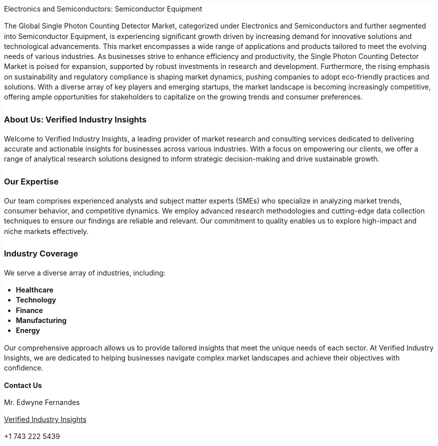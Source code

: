 Electronics and Semiconductors: Semiconductor Equipment </h3><p>The Global Single Photon Counting Detector Market, categorized under Electronics and Semiconductors and further segmented into Semiconductor Equipment, is experiencing significant growth driven by increasing demand for innovative solutions and technological advancements. This market encompasses a wide range of applications and products tailored to meet the evolving needs of various industries. As businesses strive to enhance efficiency and productivity, the Single Photon Counting Detector Market is poised for expansion, supported by robust investments in research and development. Furthermore, the rising emphasis on sustainability and regulatory compliance is shaping market dynamics, pushing companies to adopt eco-friendly practices and solutions. With a diverse array of key players and emerging startups, the market landscape is becoming increasingly competitive, offering ample opportunities for stakeholders to capitalize on the growing trends and consumer preferences.</p><h3>About Us: Verified Industry Insights</h3><p>Welcome to Verified Industry Insights, a leading provider of market research and consulting services dedicated to delivering accurate and actionable insights for businesses across various industries. With a focus on empowering our clients, we offer a range of analytical research solutions designed to inform strategic decision-making and drive sustainable growth.</p><h3>Our Expertise</h3><p>Our team comprises experienced analysts and subject matter experts (SMEs) who specialize in analyzing market trends, consumer behavior, and competitive dynamics. We employ advanced research methodologies and cutting-edge data collection techniques to ensure our findings are reliable and relevant. Our commitment to quality enables us to explore high-impact and niche markets effectively.</p><h3>Industry Coverage</h3><p>We serve a diverse array of industries, including:</p><ul><li><strong>Healthcare</strong></li><li><strong>Technology</strong></li><li><strong>Finance</strong></li><li><strong>Manufacturing</strong></li><li><strong>Energy</strong></li></ul><p>Our comprehensive approach allows us to provide tailored insights that meet the unique needs of each sector. At Verified Industry Insights, we are dedicated to helping businesses navigate complex market landscapes and achieve their objectives with confidence.</p><p><strong>Contact Us</strong></p><p>Mr. Edwyne Fernandes</p><p><a href="https://www.verifiedindustryinsights.com/">Verified Industry Insights</a></p><p>+1 743 222 5439</p>

